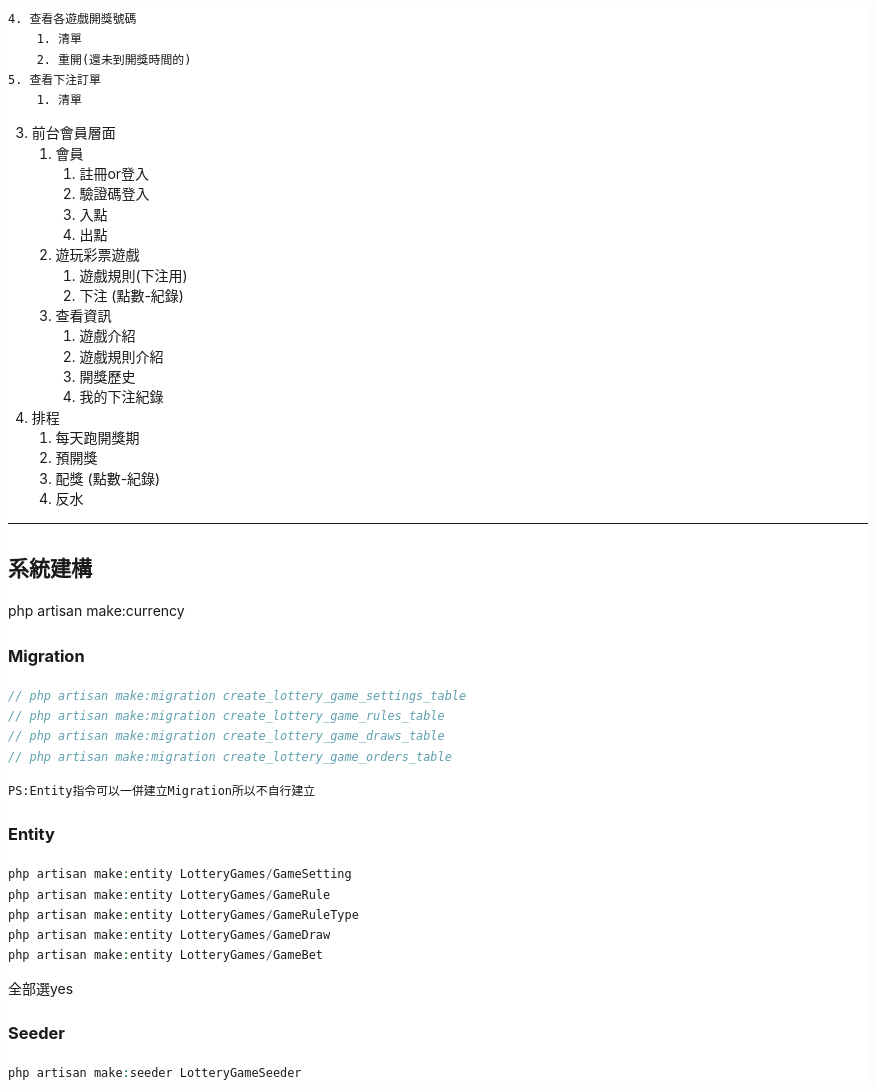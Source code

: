     4. 查看各遊戲開獎號碼
        1. 清單
        2. 重開(還未到開獎時間的)
    5. 查看下注訂單
        1. 清單
3. 前台會員層面
    1. 會員
        1. 註冊or登入
        2. 驗證碼登入
        3. 入點
        4. 出點
    2. 遊玩彩票遊戲
        1. 遊戲規則(下注用)
        2. 下注
            (點數-紀錄)
    3. 查看資訊
        1. 遊戲介紹
        2. 遊戲規則介紹
        3. 開獎歷史
        4. 我的下注紀錄
4. 排程
    1. 每天跑開獎期
    2. 預開獎
    3. 配獎
        (點數-紀錄)
    4. 反水
---

## 系統建構
php artisan make:currency
### Migration
```php
// php artisan make:migration create_lottery_game_settings_table
// php artisan make:migration create_lottery_game_rules_table
// php artisan make:migration create_lottery_game_draws_table
// php artisan make:migration create_lottery_game_orders_table
```
`PS:Entity指令可以一併建立Migration所以不自行建立`

### Entity
```php
php artisan make:entity LotteryGames/GameSetting
php artisan make:entity LotteryGames/GameRule
php artisan make:entity LotteryGames/GameRuleType
php artisan make:entity LotteryGames/GameDraw
php artisan make:entity LotteryGames/GameBet
```
全部選yes

### Seeder
```php
php artisan make:seeder LotteryGameSeeder
```
